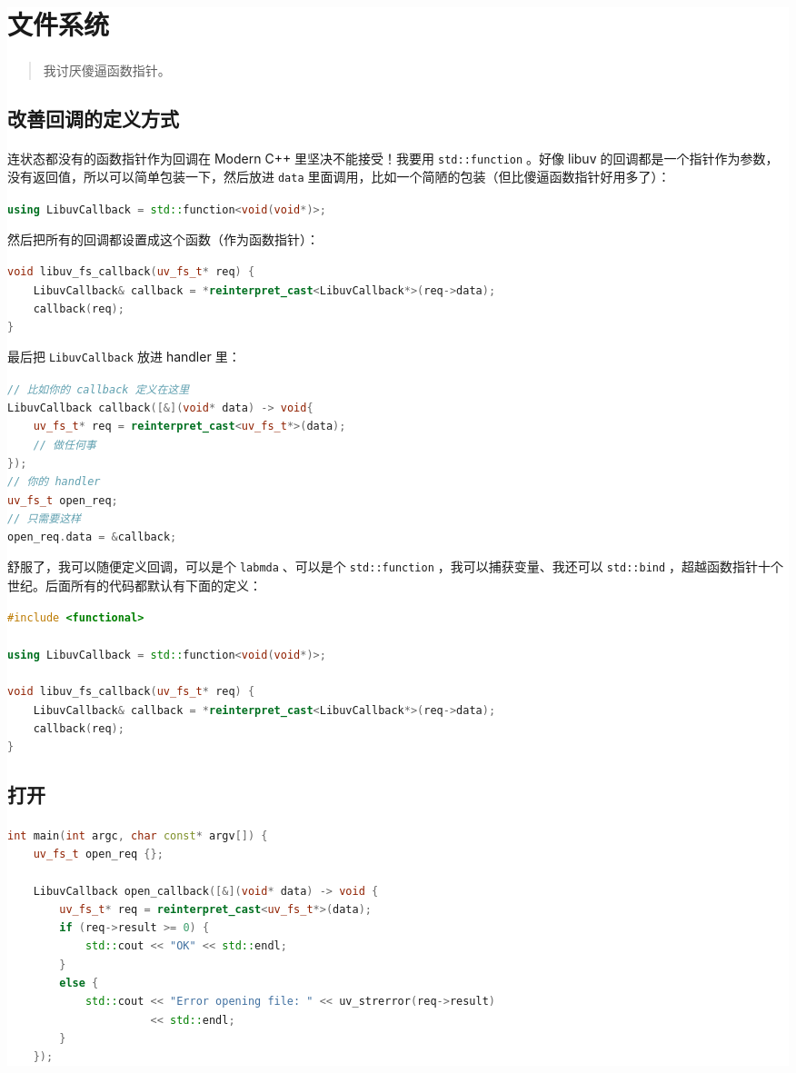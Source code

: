 # 文件系统

> 我讨厌傻逼函数指针。

## 改善回调的定义方式

连状态都没有的函数指针作为回调在 Modern C++ 里坚决不能接受！我要用 `std::function` 。好像 libuv 的回调都是一个指针作为参数，没有返回值，所以可以简单包装一下，然后放进 `data` 里面调用，比如一个简陋的包装（但比傻逼函数指针好用多了）：

```c++
using LibuvCallback = std::function<void(void*)>;
```

然后把所有的回调都设置成这个函数（作为函数指针）：

```c++
void libuv_fs_callback(uv_fs_t* req) {
    LibuvCallback& callback = *reinterpret_cast<LibuvCallback*>(req->data);
    callback(req);
}
```

最后把 `LibuvCallback` 放进 handler 里：

```c++
// 比如你的 callback 定义在这里
LibuvCallback callback([&](void* data) -> void{
    uv_fs_t* req = reinterpret_cast<uv_fs_t*>(data);
    // 做任何事
});
// 你的 handler
uv_fs_t open_req;
// 只需要这样
open_req.data = &callback;
```

舒服了，我可以随便定义回调，可以是个 `labmda` 、可以是个 `std::function` ，我可以捕获变量、我还可以 `std::bind` ，超越函数指针十个世纪。后面所有的代码都默认有下面的定义：

```c++
#include <functional>

using LibuvCallback = std::function<void(void*)>;

void libuv_fs_callback(uv_fs_t* req) {
    LibuvCallback& callback = *reinterpret_cast<LibuvCallback*>(req->data);
    callback(req);
}
```

## 打开

```c++
int main(int argc, char const* argv[]) {
    uv_fs_t open_req {};

    LibuvCallback open_callback([&](void* data) -> void {
        uv_fs_t* req = reinterpret_cast<uv_fs_t*>(data);
        if (req->result >= 0) {
            std::cout << "OK" << std::endl;
        }
        else {
            std::cout << "Error opening file: " << uv_strerror(req->result)
                      << std::endl;
        }
    });

```